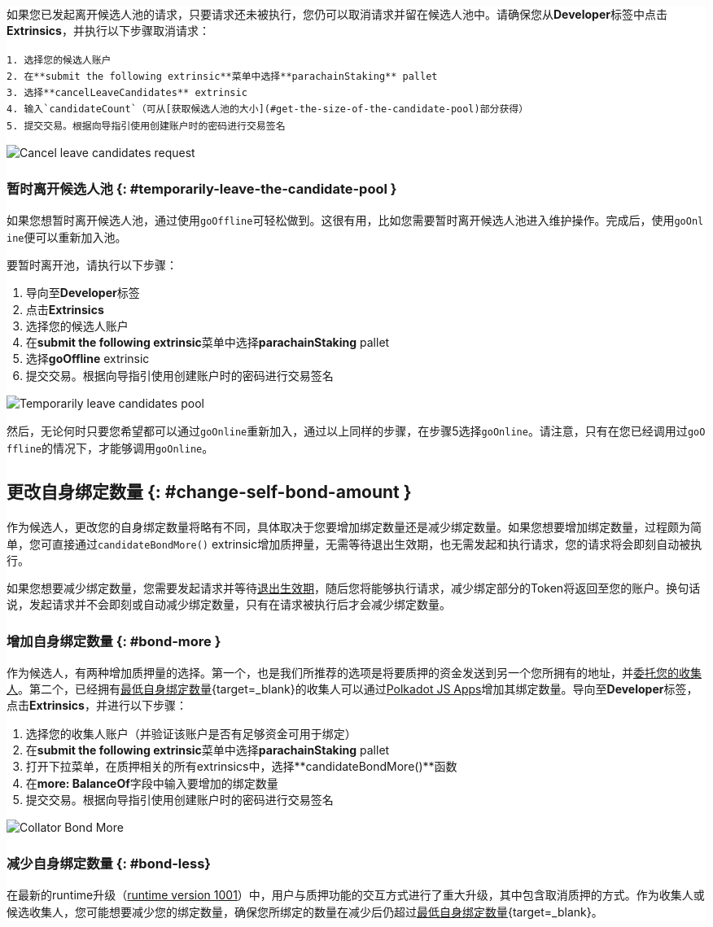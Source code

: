 如果您已发起离开候选人池的请求，只要请求还未被执行，您仍可以取消请求并留在候选人池中。请确保您从**Developer**标签中点击**Extrinsics**，并执行以下步骤取消请求：

    1. 选择您的候选人账户
    2. 在**submit the following extrinsic**菜单中选择**parachainStaking** pallet
    3. 选择**cancelLeaveCandidates** extrinsic
    4. 输入`candidateCount`（可从[获取候选人池的大小](#get-the-size-of-the-candidate-pool)部分获得）
    5. 提交交易。根据向导指引使用创建账户时的密码进行交易签名

![Cancel leave candidates request](/images/node-operators/networks/collators/activities/new/activities-6.png)

### 暂时离开候选人池 {: #temporarily-leave-the-candidate-pool }

如果您想暂时离开候选人池，通过使用`goOffline`可轻松做到。这很有用，比如您需要暂时离开候选人池进入维护操作。完成后，使用`goOnline`便可以重新加入池。

要暂时离开池，请执行以下步骤：

  1. 导向至**Developer**标签
  2. 点击**Extrinsics**
  3. 选择您的候选人账户
  4. 在**submit the following extrinsic**菜单中选择**parachainStaking** pallet
  5. 选择**goOffline** extrinsic
  6. 提交交易。根据向导指引使用创建账户时的密码进行交易签名

![Temporarily leave candidates pool](/images/node-operators/networks/collators/activities/new/activities-7.png) 

然后，无论何时只要您希望都可以通过`goOnline`重新加入，通过以上同样的步骤，在步骤5选择`goOnline`。请注意，只有在您已经调用过`goOffline`的情况下，才能够调用`goOnline`。

## 更改自身绑定数量 {: #change-self-bond-amount }

作为候选人，更改您的自身绑定数量将略有不同，具体取决于您要增加绑定数量还是减少绑定数量。如果您想要增加绑定数量，过程颇为简单，您可直接通过`candidateBondMore()` extrinsic增加质押量，无需等待退出生效期，也无需发起和执行请求，您的请求将会即刻自动被执行。

如果您想要减少绑定数量，您需要发起请求并等待[退出生效期](#collator-timings)，随后您将能够执行请求，减少绑定部分的Token将返回至您的账户。换句话说，发起请求并不会即刻或自动减少绑定数量，只有在请求被执行后才会减少绑定数量。

### 增加自身绑定数量 {: #bond-more }

作为候选人，有两种增加质押量的选择。第一个，也是我们所推荐的选项是将要质押的资金发送到另一个您所拥有的地址，并[委托您的收集人](/tokens/staking/stake/#how-to-nominate-a-collator)。第二个，已经拥有[最低自身绑定数量](/node-operators/networks/collators/requirements/#minimum-collator-bond){target=_blank}的收集人可以通过[Polkadot JS Apps](https://polkadot.js.org/apps/?rpc=wss%3A%2F%2Fwss.api.moonriver.moonbeam.network#/accounts)增加其绑定数量。导向至**Developer**标签，点击**Extrinsics**，并进行以下步骤：

  1. 选择您的收集人账户（并验证该账户是否有足够资金可用于绑定）
  2. 在**submit the following extrinsic**菜单中选择**parachainStaking** pallet
  3. 打开下拉菜单，在质押相关的所有extrinsics中，选择**candidateBondMore()**函数
  4. 在**more: BalanceOf**字段中输入要增加的绑定数量
  5. 提交交易。根据向导指引使用创建账户时的密码进行交易签名

![Collator Bond More](/images/node-operators/networks/collators/activities/new/activities-8.png)

### 减少自身绑定数量 {: #bond-less}

在最新的runtime升级（[runtime version 1001](https://moonbeam.network/announcements/staking-changes-moonriver-runtime-upgrade/)）中，用户与质押功能的交互方式进行了重大升级，其中包含取消质押的方式。作为收集人或候选收集人，您可能想要减少您的绑定数量，确保您所绑定的数量在减少后仍超过[最低自身绑定数量](/node-operators/networks/collators/requirements/#minimum-collator-bond){target=_blank}。

